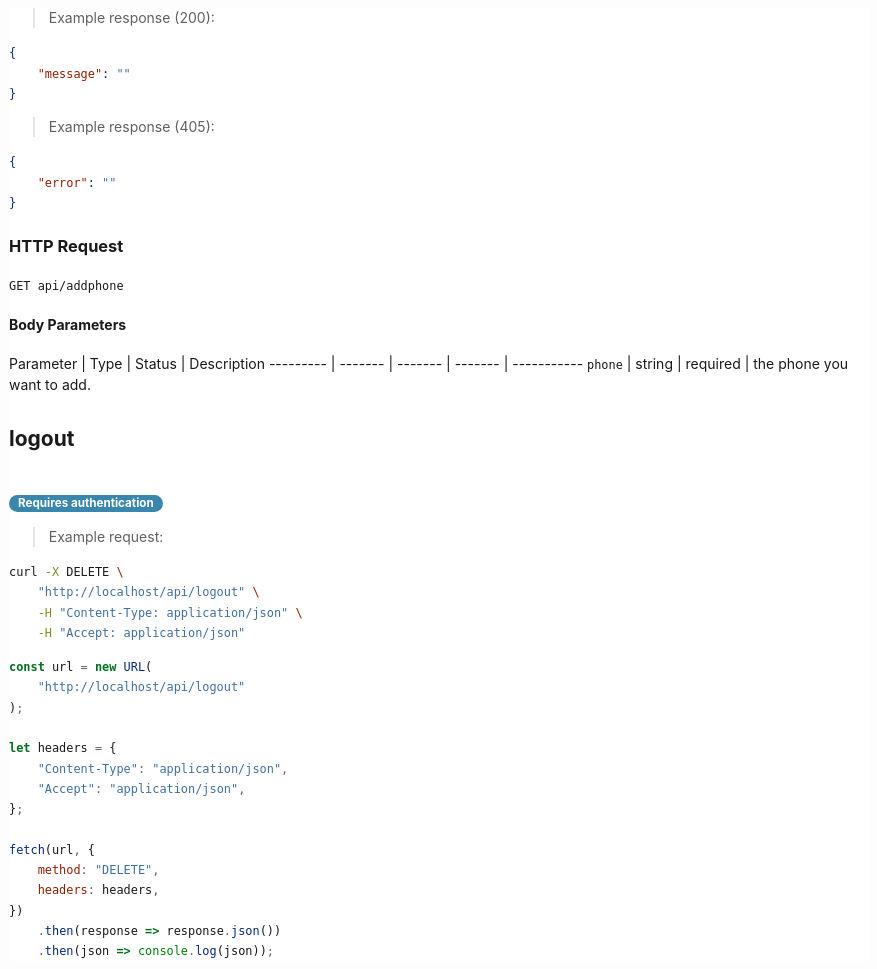 
> Example response (200):

```json
{
    "message": ""
}
```
> Example response (405):

```json
{
    "error": ""
}
```

### HTTP Request
`GET api/addphone`

#### Body Parameters
Parameter | Type | Status | Description
--------- | ------- | ------- | ------- | -----------
    `phone` | string |  required  | the phone you want to add.
    



## logout

<br><small style="padding: 1px 9px 2px;font-weight: bold;white-space: nowrap;color: #ffffff;-webkit-border-radius: 9px;-moz-border-radius: 9px;border-radius: 9px;background-color: #3a87ad;">Requires authentication</small>
> Example request:

```bash
curl -X DELETE \
    "http://localhost/api/logout" \
    -H "Content-Type: application/json" \
    -H "Accept: application/json"
```

```javascript
const url = new URL(
    "http://localhost/api/logout"
);

let headers = {
    "Content-Type": "application/json",
    "Accept": "application/json",
};

fetch(url, {
    method: "DELETE",
    headers: headers,
})
    .then(response => response.json())
    .then(json => console.log(json));
```

